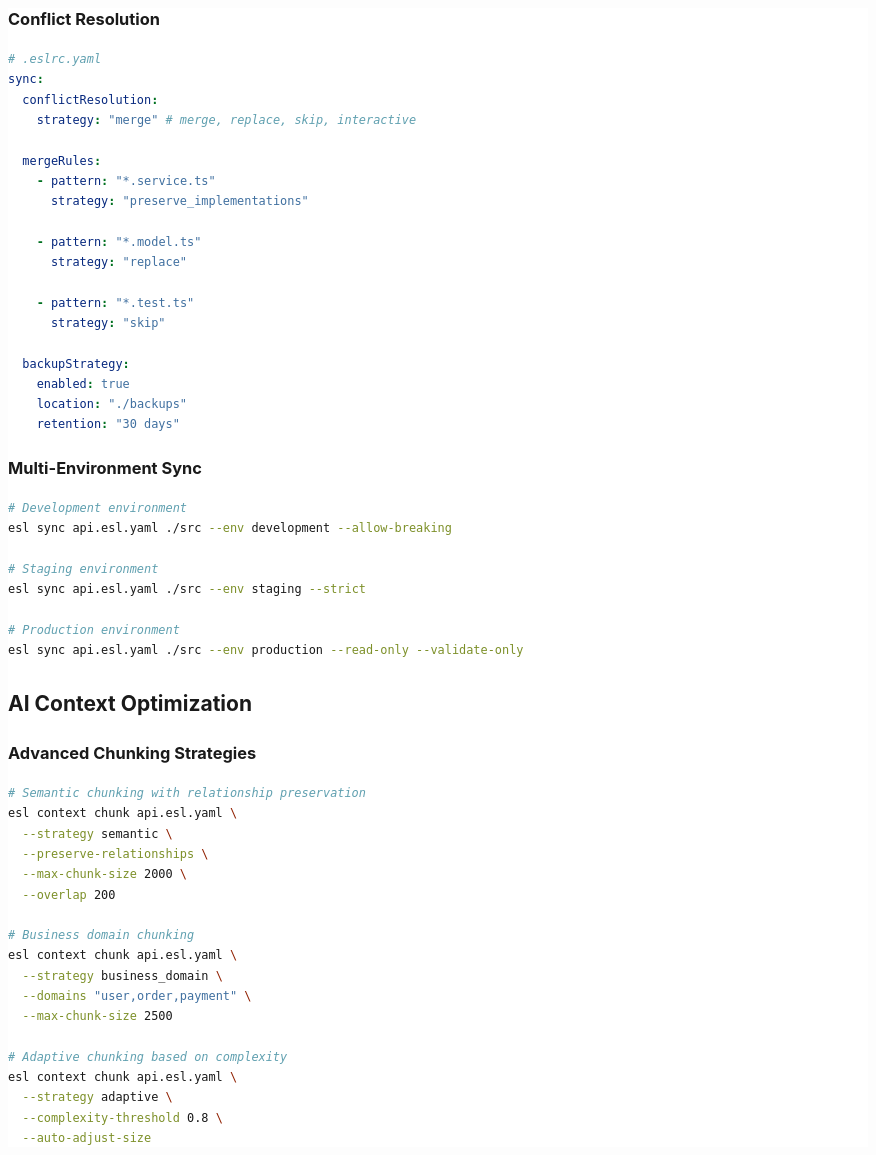 ### Conflict Resolution

```yaml
# .eslrc.yaml
sync:
  conflictResolution:
    strategy: "merge" # merge, replace, skip, interactive
    
  mergeRules:
    - pattern: "*.service.ts"
      strategy: "preserve_implementations"
      
    - pattern: "*.model.ts"
      strategy: "replace"
      
    - pattern: "*.test.ts"
      strategy: "skip"
      
  backupStrategy:
    enabled: true
    location: "./backups"
    retention: "30 days"
```

### Multi-Environment Sync

```bash
# Development environment
esl sync api.esl.yaml ./src --env development --allow-breaking

# Staging environment
esl sync api.esl.yaml ./src --env staging --strict

# Production environment
esl sync api.esl.yaml ./src --env production --read-only --validate-only
```

## AI Context Optimization

### Advanced Chunking Strategies

```bash
# Semantic chunking with relationship preservation
esl context chunk api.esl.yaml \
  --strategy semantic \
  --preserve-relationships \
  --max-chunk-size 2000 \
  --overlap 200

# Business domain chunking
esl context chunk api.esl.yaml \
  --strategy business_domain \
  --domains "user,order,payment" \
  --max-chunk-size 2500

# Adaptive chunking based on complexity
esl context chunk api.esl.yaml \
  --strategy adaptive \
  --complexity-threshold 0.8 \
  --auto-adjust-size
```
